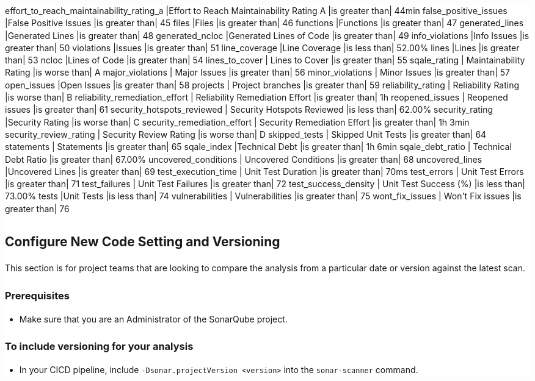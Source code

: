 effort_to_reach_maintainability_rating_a		|Effort to Reach Maintainability Rating A	|is greater than|	44min
false_positive_issues		|False Positive Issues	|is greater than|	45
files		|Files	|is greater than|	46
functions		|Functions	|is greater than|	47
generated_lines		|Generated Lines	|is greater than|	48
generated_ncloc		|Generated Lines of Code	|is greater than|	49
info_violations		|Info Issues	|is greater than|	50
violations	|Issues	|is greater than|	51
line_coverage		|Line Coverage	|is less than|	52.00%
lines		|Lines	|is greater than|	53
ncloc		|Lines of Code	|is greater than|	54
lines_to_cover	|	Lines to Cover	|is greater than|	55
sqale_rating	|	Maintainability Rating	|is worse than|	A
major_violations	|	Major Issues	|is greater than|	56
minor_violations	|	Minor Issues	|is greater than|	57
open_issues		|Open Issues	|is greater than|	58
projects	|	Project branches	|is greater than|	59
reliability_rating	|	Reliability Rating	|is worse than|	B
reliability_remediation_effort	|	Reliability Remediation Effort	|is greater than|	1h
reopened_issues	|	Reopened issues	|is greater than|	61
security_hotspots_reviewed	|	Security Hotspots Reviewed	|is less than|	62.00%
security_rating		|Security Rating	|is worse than|	C
security_remediation_effort	|	Security Remediation Effort	|is greater than|	1h 3min
security_review_rating	|	Security Review Rating	|is worse than|	D
skipped_tests	|	Skipped Unit Tests	|is greater than|	64
statements	|	Statements	|is greater than|	65
sqale_index		|Technical Debt	|is greater than|	1h 6min
sqale_debt_ratio	|	Technical Debt Ratio	|is greater than|	67.00%
uncovered_conditions	|	Uncovered Conditions	|is greater than|	68
uncovered_lines		|Uncovered Lines	|is greater than|	69
test_execution_time	|	Unit Test Duration	|is greater than|	70ms
test_errors	|	Unit Test Errors	|is greater than|	71
test_failures	|	Unit Test Failures	|is greater than|	72
test_success_density	|	Unit Test Success (%)	|is less than|	73.00%
tests		|Unit Tests	|is less than|	74
vulnerabilities	|	Vulnerabilities	|is greater than|	75
wont_fix_issues	|	Won't Fix issues	|is greater than|	76

## Configure New Code Setting and Versioning

This section is for project teams that are looking to compare the analysis from a particular date or version against the latest scan.

### Prerequisites
- Make sure that you are an Administrator of the SonarQube project.

### To include versioning for your analysis
- In your CICD pipeline, include `-Dsonar.projectVersion <version>` into the `sonar-scanner` command.  
